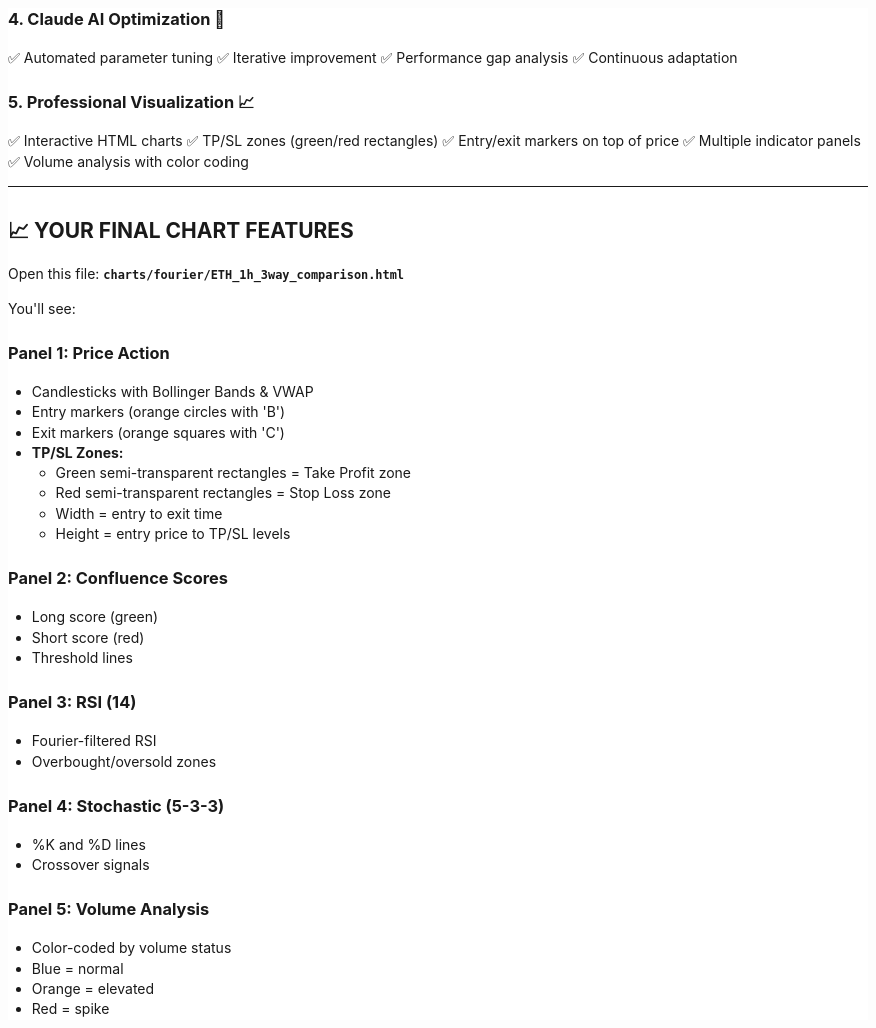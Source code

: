 ### 4. **Claude AI Optimization** 🤖
✅ Automated parameter tuning
✅ Iterative improvement
✅ Performance gap analysis
✅ Continuous adaptation

### 5. **Professional Visualization** 📈
✅ Interactive HTML charts
✅ TP/SL zones (green/red rectangles)
✅ Entry/exit markers on top of price
✅ Multiple indicator panels
✅ Volume analysis with color coding

---

## 📈 **YOUR FINAL CHART FEATURES**

Open this file: **`charts/fourier/ETH_1h_3way_comparison.html`**

You'll see:

### **Panel 1: Price Action**
- Candlesticks with Bollinger Bands & VWAP
- Entry markers (orange circles with 'B')
- Exit markers (orange squares with 'C')
- **TP/SL Zones:**
  - Green semi-transparent rectangles = Take Profit zone
  - Red semi-transparent rectangles = Stop Loss zone
  - Width = entry to exit time
  - Height = entry price to TP/SL levels

### **Panel 2: Confluence Scores**
- Long score (green)
- Short score (red)
- Threshold lines

### **Panel 3: RSI (14)**
- Fourier-filtered RSI
- Overbought/oversold zones

### **Panel 4: Stochastic (5-3-3)**
- %K and %D lines
- Crossover signals

### **Panel 5: Volume Analysis**
- Color-coded by volume status
- Blue = normal
- Orange = elevated
- Red = spike
